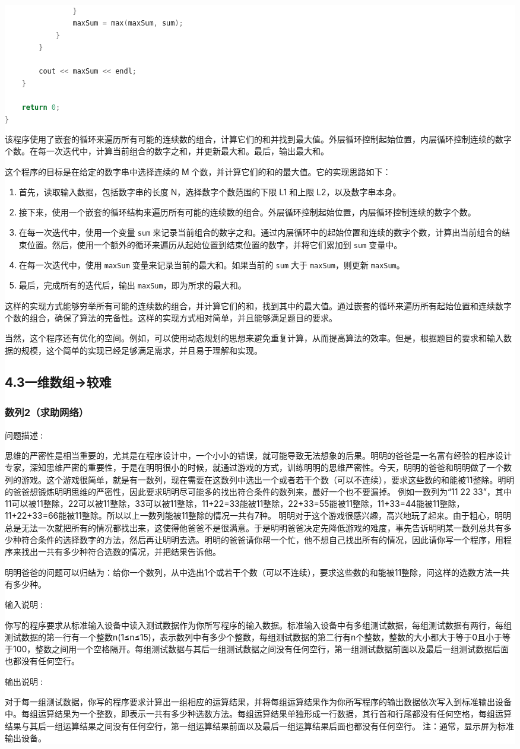 ```cpp
                }
                maxSum = max(maxSum, sum);
            }
        }

        cout << maxSum << endl;
    }

    return 0;
}
```

该程序使用了嵌套的循环来遍历所有可能的连续数的组合，计算它们的和并找到最大值。外层循环控制起始位置，内层循环控制连续的数字个数。在每一次迭代中，计算当前组合的数字之和，并更新最大和。最后，输出最大和。

这个程序的目标是在给定的数字串中选择连续的 M 个数，并计算它们的和的最大值。它的实现思路如下：

1. 首先，读取输入数据，包括数字串的长度 N，选择数字个数范围的下限 L1 和上限 L2，以及数字串本身。

2. 接下来，使用一个嵌套的循环结构来遍历所有可能的连续数的组合。外层循环控制起始位置，内层循环控制连续的数字个数。

3. 在每一次迭代中，使用一个变量 `sum` 来记录当前组合的数字之和。通过内层循环中的起始位置和连续的数字个数，计算出当前组合的结束位置。然后，使用一个额外的循环来遍历从起始位置到结束位置的数字，并将它们累加到 `sum` 变量中。

4. 在每一次迭代中，使用 `maxSum` 变量来记录当前的最大和。如果当前的 `sum` 大于 `maxSum`，则更新 `maxSum`。

5. 最后，完成所有的迭代后，输出 `maxSum`，即为所求的最大和。

这样的实现方式能够穷举所有可能的连续数的组合，并计算它们的和，找到其中的最大值。通过嵌套的循环来遍历所有起始位置和连续数字个数的组合，确保了算法的完备性。这样的实现方式相对简单，并且能够满足题目的要求。

当然，这个程序还有优化的空间。例如，可以使用动态规划的思想来避免重复计算，从而提高算法的效率。但是，根据题目的要求和输入数据的规模，这个简单的实现已经足够满足需求，并且易于理解和实现。

## 4.3一维数组->较难

### 数列2（求助网络）

问题描述 :

思维的严密性是相当重要的，尤其是在程序设计中，一个小小的错误，就可能导致无法想象的后果。明明的爸爸是一名富有经验的程序设计专家，深知思维严密的重要性，于是在明明很小的时候，就通过游戏的方式，训练明明的思维严密性。今天，明明的爸爸和明明做了一个数列的游戏。这个游戏很简单，就是有一数列，现在需要在这数列中选出一个或者若干个数（可以不连续），要求这些数的和能被11整除。明明的爸爸想锻炼明明思维的严密性，因此要求明明尽可能多的找出符合条件的数列来，最好一个也不要漏掉。 例如一数列为“11 22 33”，其中11可以被11整除，22可以被11整除，33可以被11整除，11+22=33能被11整除，22+33=55能被11整除，11+33=44能被11整除，11+22+33=66能被11整除。所以以上一数列能被11整除的情况一共有7种。 明明对于这个游戏很感兴趣，高兴地玩了起来。由于粗心，明明总是无法一次就把所有的情况都找出来，这使得他爸爸不是很满意。于是明明爸爸决定先降低游戏的难度，事先告诉明明某一数列总共有多少种符合条件的选择数字的方法，然后再让明明去选。明明的爸爸请你帮一个忙，他不想自己找出所有的情况，因此请你写一个程序，用程序来找出一共有多少种符合选数的情况，并把结果告诉他。 

明明爸爸的问题可以归结为：给你一个数列，从中选出1个或若干个数（可以不连续），要求这些数的和能被11整除，问这样的选数方法一共有多少种。

输入说明 :

你写的程序要求从标准输入设备中读入测试数据作为你所写程序的输入数据。标准输入设备中有多组测试数据，每组测试数据有两行，每组测试数据的第一行有一个整数n(1≤n≤15)，表示数列中有多少个整数，每组测试数据的第二行有n个整数，整数的大小都大于等于0且小于等于100，整数之间用一个空格隔开。每组测试数据与其后一组测试数据之间没有任何空行，第一组测试数据前面以及最后一组测试数据后面也都没有任何空行。

输出说明 :

对于每一组测试数据，你写的程序要求计算出一组相应的运算结果，并将每组运算结果作为你所写程序的输出数据依次写入到标准输出设备中。每组运算结果为一个整数，即表示一共有多少种选数方法。每组运算结果单独形成一行数据，其行首和行尾都没有任何空格，每组运算结果与其后一组运算结果之间没有任何空行，第一组运算结果前面以及最后一组运算结果后面也都没有任何空行。 注：通常，显示屏为标准输出设备。
